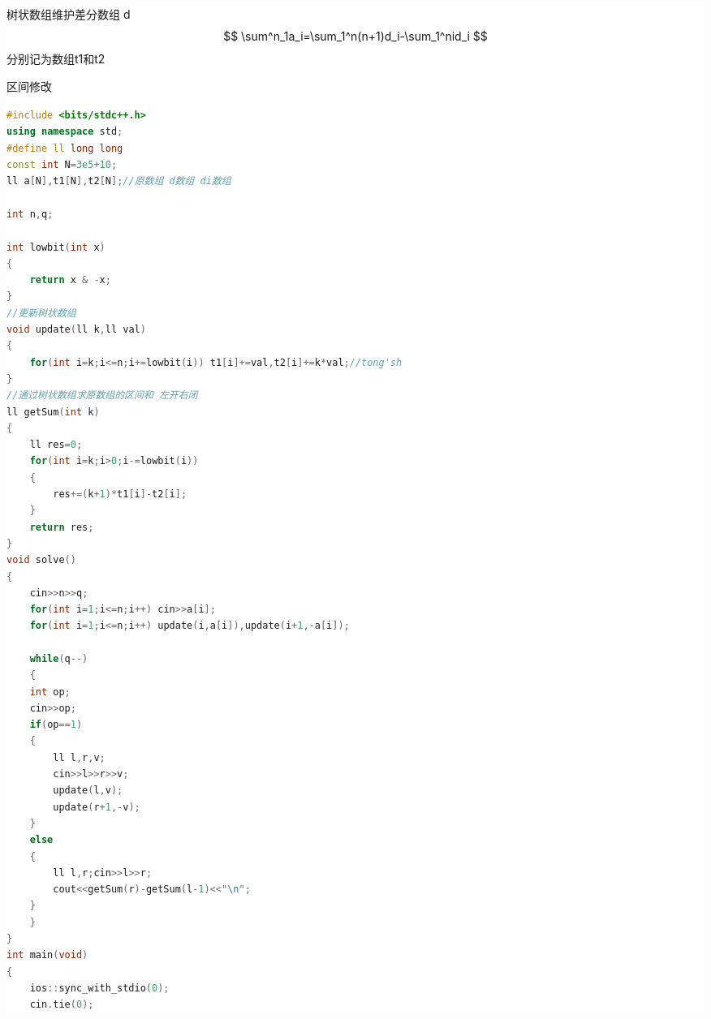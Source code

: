 

树状数组维护差分数组 d
$$
\sum^n_1a_i=\sum_1^n(n+1)d_i-\sum_1^nid_i
$$
分别记为数组t1和t2  

区间修改

```cpp
#include <bits/stdc++.h>
using namespace std;
#define ll long long
const int N=3e5+10;
ll a[N],t1[N],t2[N];//原数组 d数组 di数组

int n,q;

int lowbit(int x)
{
	return x & -x;
}
//更新树状数组
void update(ll k,ll val)
{
	for(int i=k;i<=n;i+=lowbit(i)) t1[i]+=val,t2[i]+=k*val;//tong'sh
}
//通过树状数组求原数组的区间和 左开右闭
ll getSum(int k)
{
	ll res=0;
	for(int i=k;i>0;i-=lowbit(i))
	{
		res+=(k+1)*t1[i]-t2[i];
	}
	return res;
}
void solve()
{
	cin>>n>>q;
	for(int i=1;i<=n;i++) cin>>a[i];
	for(int i=1;i<=n;i++) update(i,a[i]),update(i+1,-a[i]);
	
	while(q--)
	{
	int op;
	cin>>op;
	if(op==1)
	{
		ll l,r,v;
		cin>>l>>r>>v;
		update(l,v);
		update(r+1,-v);
	}
	else 
	{
		ll l,r;cin>>l>>r;
		cout<<getSum(r)-getSum(l-1)<<"\n"; 
	}
	}
}
int main(void)
{
	ios::sync_with_stdio(0);
	cin.tie(0);
```